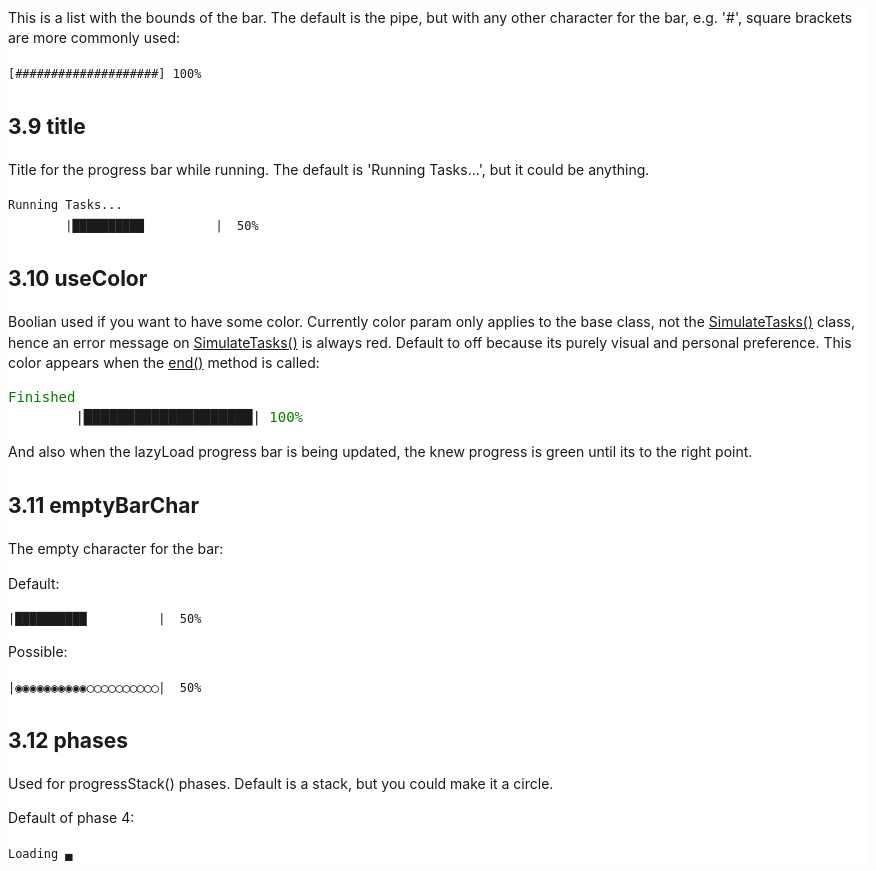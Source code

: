 This is a list with the bounds of the bar. The default is the pipe, but with any other character for the bar, e.g. '#', square brackets are more commonly used:

```txt
[####################] 100%
```

## 3.9 title

Title for the progress bar while running. The default is 'Running Tasks...', but it could be anything.

```txt
Running Tasks...
        |██████████          |  50%
```

## 3.10 useColor

Boolian used if you want to have some color. Currently color param only applies to the base class, not the [SimulateTasks()](#50-consloadingbarsimulatetasks) class, hence an error message on [SimulateTasks()](#50-consloadingbarsimulatetasks) is always red. Default to off because its purely visual and personal preference. This color appears when the [end()](#43-end) method is called:

<pre>
<span style="color:green">Finished</span>
        |████████████████████| <span style="color:green">100%</span>
</pre>

And also when the lazyLoad progress bar is being updated, the knew progress is green until its to the right point.

## 3.11 emptyBarChar

The empty character for the bar:

Default:

```txt
|██████████          |  50%
```

Possible:

```txt
|◉◉◉◉◉◉◉◉◉◉◯◯◯◯◯◯◯◯◯◯|  50%
```

## 3.12 phases

Used for progressStack() phases. Default is a stack, but you could make it a circle.

Default of phase 4:

```txt
Loading ▄
```
